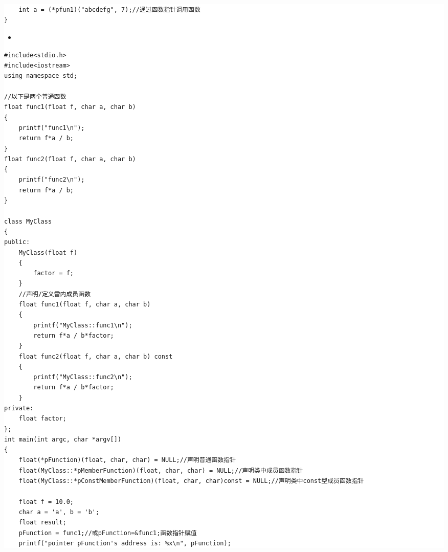     	int a = (*pfun1)("abcdefg", 7);//通过函数指针调用函数
    }

- 


    #include<stdio.h>
    #include<iostream>
    using namespace std;
    
    //以下是两个普通函数
    float func1(float f, char a, char b)
    {
    	printf("func1\n");
    	return f*a / b;
    }
    float func2(float f, char a, char b)
    {
    	printf("func2\n");
    	return f*a / b;
    }
    
    class MyClass
    {
    public:
    	MyClass(float f)
    	{
    		factor = f;
    	}
    	//声明/定义雷内成员函数
    	float func1(float f, char a, char b)
    	{
    		printf("MyClass::func1\n");
    		return f*a / b*factor;
    	}
    	float func2(float f, char a, char b) const
    	{
    		printf("MyClass::func2\n");
    		return f*a / b*factor;
    	}
    private:
    	float factor;
    };
    int main(int argc, char *argv[])
    {
    	float(*pFunction)(float, char, char) = NULL;//声明普通函数指针
    	float(MyClass::*pMemberFunction)(float, char, char) = NULL;//声明类中成员函数指针
    	float(MyClass::*pConstMemberFunction)(float, char, char)const = NULL;//声明类中const型成员函数指针
    
    	float f = 10.0;
    	char a = 'a', b = 'b';
    	float result;
    	pFunction = func1;//或pFunction=&func1;函数指针赋值
    	printf("pointer pFunction's address is: %x\n", pFunction);
    